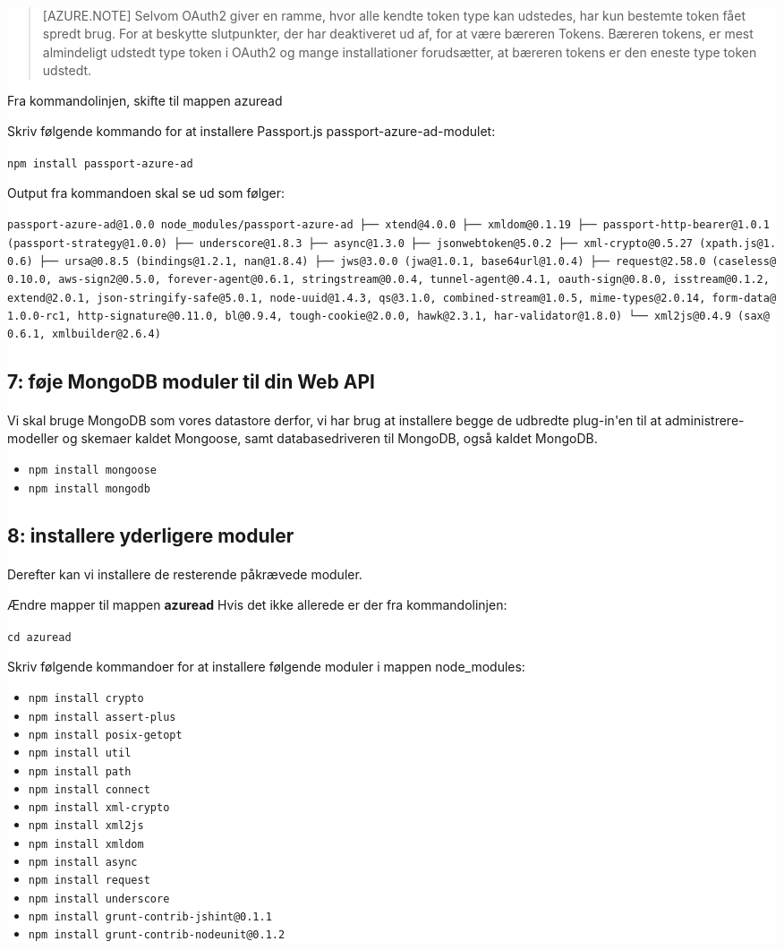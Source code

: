 > [AZURE.NOTE] Selvom OAuth2 giver en ramme, hvor alle kendte token type kan udstedes, har kun bestemte token fået spredt brug. For at beskytte slutpunkter, der har deaktiveret ud af, for at være bæreren Tokens. Bæreren tokens, er mest almindeligt udstedt type token i OAuth2 og mange installationer forudsætter, at bæreren tokens er den eneste type token udstedt.

Fra kommandolinjen, skifte til mappen azuread

Skriv følgende kommando for at installere Passport.js passport-azure-ad-modulet:

`npm install passport-azure-ad`

Output fra kommandoen skal se ud som følger:

``
passport-azure-ad@1.0.0 node_modules/passport-azure-ad
├── xtend@4.0.0
├── xmldom@0.1.19
├── passport-http-bearer@1.0.1 (passport-strategy@1.0.0)
├── underscore@1.8.3
├── async@1.3.0
├── jsonwebtoken@5.0.2
├── xml-crypto@0.5.27 (xpath.js@1.0.6)
├── ursa@0.8.5 (bindings@1.2.1, nan@1.8.4)
├── jws@3.0.0 (jwa@1.0.1, base64url@1.0.4)
├── request@2.58.0 (caseless@0.10.0, aws-sign2@0.5.0, forever-agent@0.6.1, stringstream@0.0.4, tunnel-agent@0.4.1, oauth-sign@0.8.0, isstream@0.1.2, extend@2.0.1, json-stringify-safe@5.0.1, node-uuid@1.4.3, qs@3.1.0, combined-stream@1.0.5, mime-types@2.0.14, form-data@1.0.0-rc1, http-signature@0.11.0, bl@0.9.4, tough-cookie@2.0.0, hawk@2.3.1, har-validator@1.8.0)
└── xml2js@0.4.9 (sax@0.6.1, xmlbuilder@2.6.4)
``

## <a name="7-add-mongodb-modules-to-your-web-api"></a>7: føje MongoDB moduler til din Web API

Vi skal bruge MongoDB som vores datastore derfor, vi har brug at installere begge de udbredte plug-in'en til at administrere-modeller og skemaer kaldet Mongoose, samt databasedriveren til MongoDB, også kaldet MongoDB.


* `npm install mongoose`
* `npm install mongodb`

## <a name="8-install-additional-modules"></a>8: installere yderligere moduler

Derefter kan vi installere de resterende påkrævede moduler.


Ændre mapper til mappen **azuread** Hvis det ikke allerede er der fra kommandolinjen:

`cd azuread`


Skriv følgende kommandoer for at installere følgende moduler i mappen node_modules:

* `npm install crypto`
* `npm install assert-plus`
* `npm install posix-getopt`
* `npm install util`
* `npm install path`
* `npm install connect`
* `npm install xml-crypto`
* `npm install xml2js`
* `npm install xmldom`
* `npm install async`
* `npm install request`
* `npm install underscore`
* `npm install grunt-contrib-jshint@0.1.1`
* `npm install grunt-contrib-nodeunit@0.1.2`